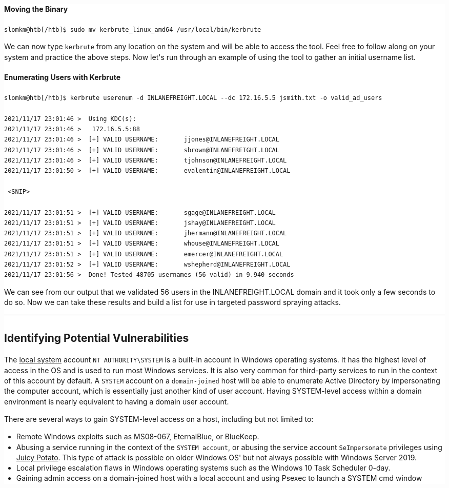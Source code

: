 #### Moving the Binary

```shell-session
slomkm@htb[/htb]$ sudo mv kerbrute_linux_amd64 /usr/local/bin/kerbrute
```

We can now type `kerbrute` from any location on the system and will be able to access the tool. Feel free to follow along on your system and practice the above steps. Now let's run through an example of using the tool to gather an initial username list.

#### Enumerating Users with Kerbrute

```shell-session
slomkm@htb[/htb]$ kerbrute userenum -d INLANEFREIGHT.LOCAL --dc 172.16.5.5 jsmith.txt -o valid_ad_users

2021/11/17 23:01:46 >  Using KDC(s):
2021/11/17 23:01:46 >   172.16.5.5:88
2021/11/17 23:01:46 >  [+] VALID USERNAME:       jjones@INLANEFREIGHT.LOCAL
2021/11/17 23:01:46 >  [+] VALID USERNAME:       sbrown@INLANEFREIGHT.LOCAL
2021/11/17 23:01:46 >  [+] VALID USERNAME:       tjohnson@INLANEFREIGHT.LOCAL
2021/11/17 23:01:50 >  [+] VALID USERNAME:       evalentin@INLANEFREIGHT.LOCAL

 <SNIP>
 
2021/11/17 23:01:51 >  [+] VALID USERNAME:       sgage@INLANEFREIGHT.LOCAL
2021/11/17 23:01:51 >  [+] VALID USERNAME:       jshay@INLANEFREIGHT.LOCAL
2021/11/17 23:01:51 >  [+] VALID USERNAME:       jhermann@INLANEFREIGHT.LOCAL
2021/11/17 23:01:51 >  [+] VALID USERNAME:       whouse@INLANEFREIGHT.LOCAL
2021/11/17 23:01:51 >  [+] VALID USERNAME:       emercer@INLANEFREIGHT.LOCAL
2021/11/17 23:01:52 >  [+] VALID USERNAME:       wshepherd@INLANEFREIGHT.LOCAL
2021/11/17 23:01:56 >  Done! Tested 48705 usernames (56 valid) in 9.940 seconds
```

We can see from our output that we validated 56 users in the INLANEFREIGHT.LOCAL domain and it took only a few seconds to do so. Now we can take these results and build a list for use in targeted password spraying attacks.

---

## Identifying Potential Vulnerabilities

The [local system](https://docs.microsoft.com/en-us/windows/win32/services/localsystem-account) account `NT AUTHORITY\SYSTEM` is a built-in account in Windows operating systems. It has the highest level of access in the OS and is used to run most Windows services. It is also very common for third-party services to run in the context of this account by default. A `SYSTEM` account on a `domain-joined` host will be able to enumerate Active Directory by impersonating the computer account, which is essentially just another kind of user account. Having SYSTEM-level access within a domain environment is nearly equivalent to having a domain user account.

There are several ways to gain SYSTEM-level access on a host, including but not limited to:

- Remote Windows exploits such as MS08-067, EternalBlue, or BlueKeep.
- Abusing a service running in the context of the `SYSTEM account`, or abusing the service account `SeImpersonate` privileges using [Juicy Potato](https://github.com/ohpe/juicy-potato). This type of attack is possible on older Windows OS' but not always possible with Windows Server 2019.
- Local privilege escalation flaws in Windows operating systems such as the Windows 10 Task Scheduler 0-day.
- Gaining admin access on a domain-joined host with a local account and using Psexec to launch a SYSTEM cmd window
